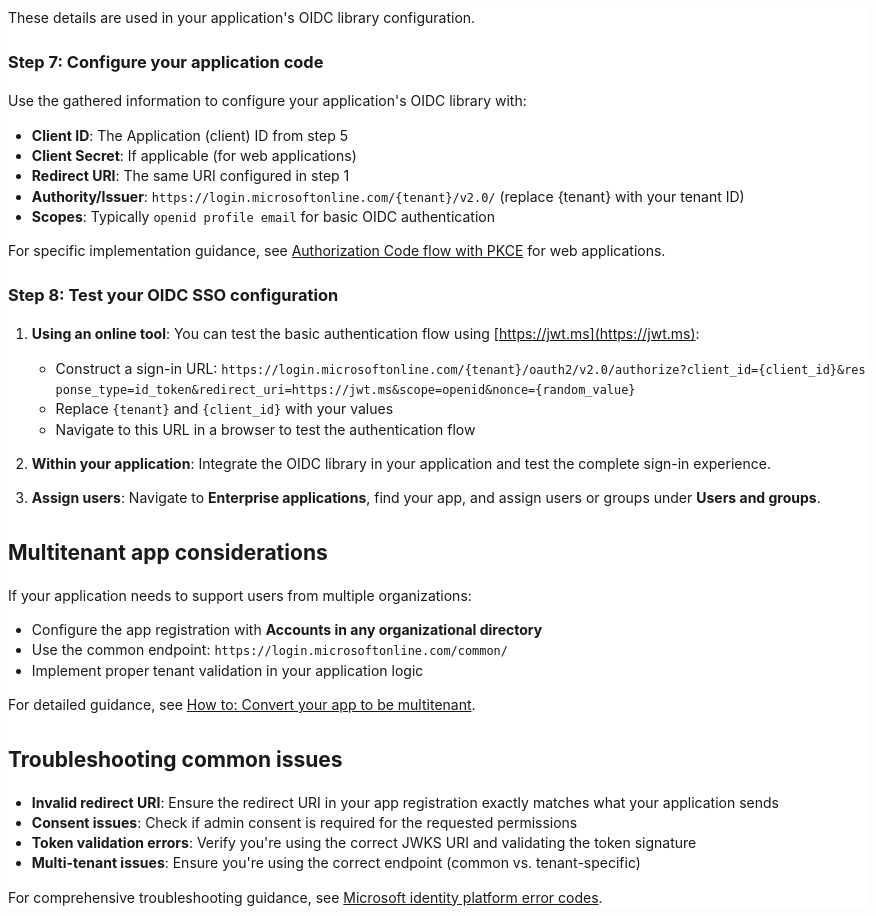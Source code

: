 These details are used in your application's OIDC library configuration.

### Step 7: Configure your application code

Use the gathered information to configure your application's OIDC library with:

- **Client ID**: The Application (client) ID from step 5
- **Client Secret**: If applicable (for web applications)
- **Redirect URI**: The same URI configured in step 1
- **Authority/Issuer**: `https://login.microsoftonline.com/{tenant}/v2.0/` (replace {tenant} with your tenant ID)
- **Scopes**: Typically `openid profile email` for basic OIDC authentication

For specific implementation guidance, see [Authorization Code flow with PKCE](~/identity-platform/v2-oauth2-auth-code-flow.md) for web applications.

### Step 8: Test your OIDC SSO configuration

1. **Using an online tool**: You can test the basic authentication flow using [https://jwt.ms](https://jwt.ms):
   - Construct a sign-in URL: `https://login.microsoftonline.com/{tenant}/oauth2/v2.0/authorize?client_id={client_id}&response_type=id_token&redirect_uri=https://jwt.ms&scope=openid&nonce={random_value}`
   - Replace `{tenant}` and `{client_id}` with your values
   - Navigate to this URL in a browser to test the authentication flow

1. **Within your application**: Integrate the OIDC library in your application and test the complete sign-in experience.

1. **Assign users**: Navigate to **Enterprise applications**, find your app, and assign users or groups under **Users and groups**.

## Multitenant app considerations

If your application needs to support users from multiple organizations:

- Configure the app registration with **Accounts in any organizational directory**
- Use the common endpoint: `https://login.microsoftonline.com/common/`
- Implement proper tenant validation in your application logic

For detailed guidance, see [How to: Convert your app to be multitenant](~/identity-platform/howto-convert-app-to-be-multi-tenant.md).

## Troubleshooting common issues

- **Invalid redirect URI**: Ensure the redirect URI in your app registration exactly matches what your application sends
- **Consent issues**: Check if admin consent is required for the requested permissions
- **Token validation errors**: Verify you're using the correct JWKS URI and validating the token signature
- **Multi-tenant issues**: Ensure you're using the correct endpoint (common vs. tenant-specific)

For comprehensive troubleshooting guidance, see [Microsoft identity platform error codes](~/identity-platform/reference-error-codes.md).
